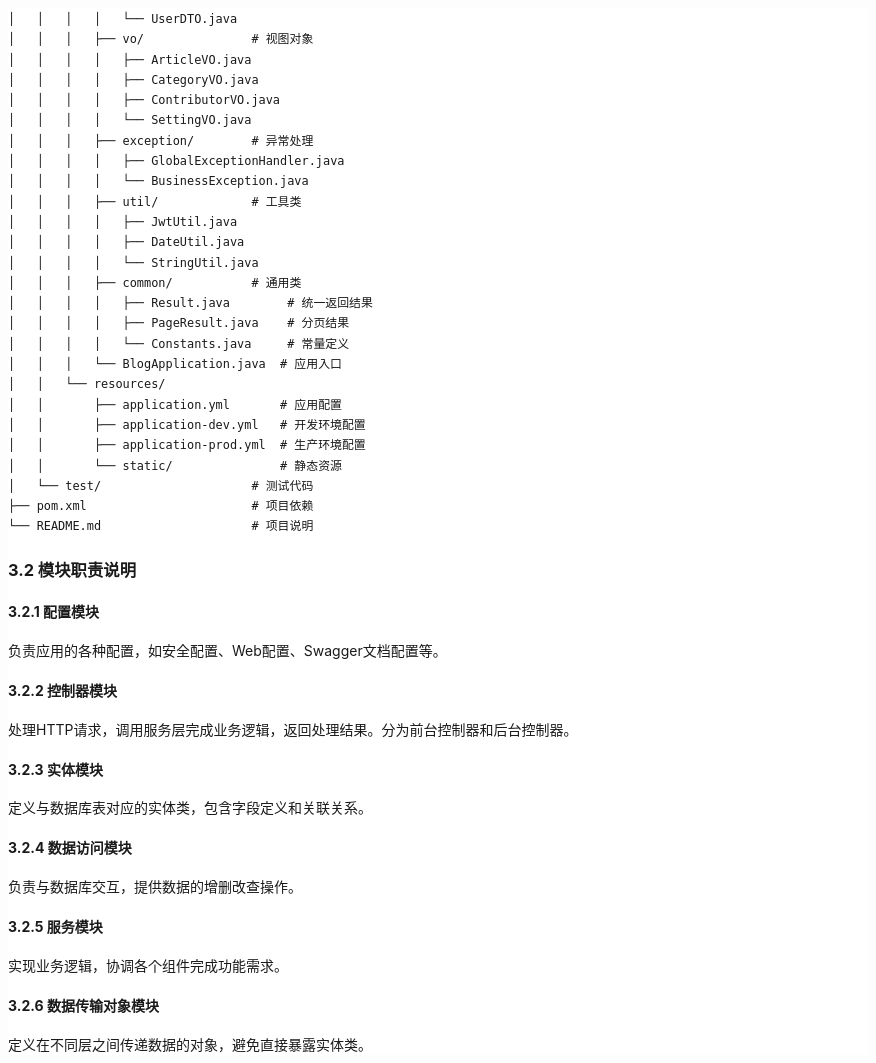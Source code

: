 ```
│   │   │   │   └── UserDTO.java
│   │   │   ├── vo/               # 视图对象
│   │   │   │   ├── ArticleVO.java
│   │   │   │   ├── CategoryVO.java
│   │   │   │   ├── ContributorVO.java
│   │   │   │   └── SettingVO.java
│   │   │   ├── exception/        # 异常处理
│   │   │   │   ├── GlobalExceptionHandler.java
│   │   │   │   └── BusinessException.java
│   │   │   ├── util/             # 工具类
│   │   │   │   ├── JwtUtil.java
│   │   │   │   ├── DateUtil.java
│   │   │   │   └── StringUtil.java
│   │   │   ├── common/           # 通用类
│   │   │   │   ├── Result.java        # 统一返回结果
│   │   │   │   ├── PageResult.java    # 分页结果
│   │   │   │   └── Constants.java     # 常量定义
│   │   │   └── BlogApplication.java  # 应用入口
│   │   └── resources/
│   │       ├── application.yml       # 应用配置
│   │       ├── application-dev.yml   # 开发环境配置
│   │       ├── application-prod.yml  # 生产环境配置
│   │       └── static/               # 静态资源
│   └── test/                     # 测试代码
├── pom.xml                       # 项目依赖
└── README.md                     # 项目说明
```

### 3.2 模块职责说明

#### 3.2.1 配置模块

负责应用的各种配置，如安全配置、Web配置、Swagger文档配置等。

#### 3.2.2 控制器模块

处理HTTP请求，调用服务层完成业务逻辑，返回处理结果。分为前台控制器和后台控制器。

#### 3.2.3 实体模块

定义与数据库表对应的实体类，包含字段定义和关联关系。

#### 3.2.4 数据访问模块

负责与数据库交互，提供数据的增删改查操作。

#### 3.2.5 服务模块

实现业务逻辑，协调各个组件完成功能需求。

#### 3.2.6 数据传输对象模块

定义在不同层之间传递数据的对象，避免直接暴露实体类。
